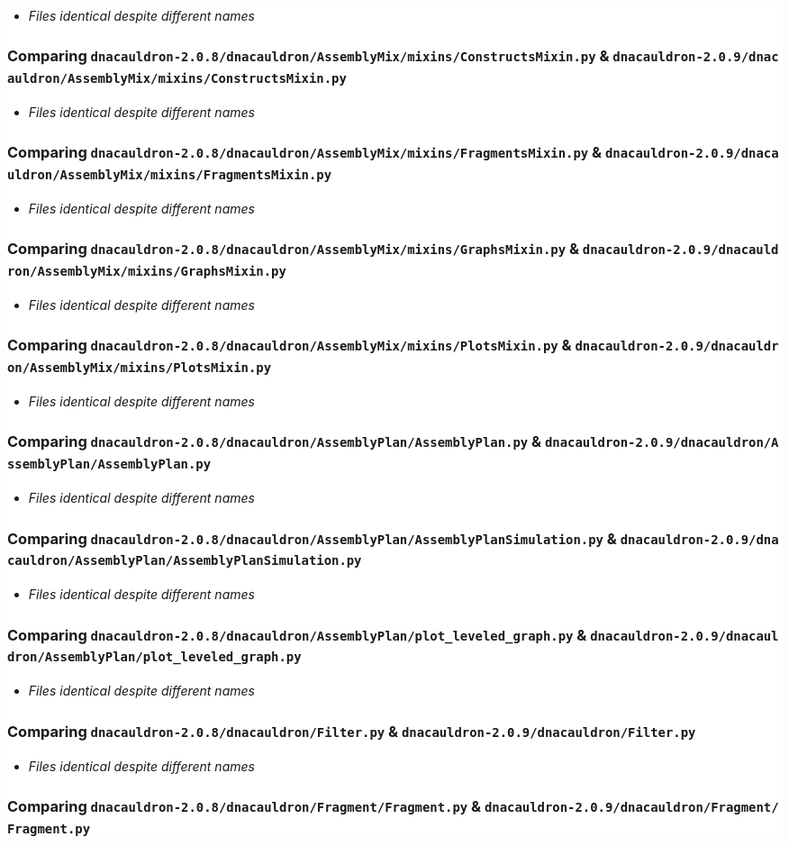  * *Files identical despite different names*

### Comparing `dnacauldron-2.0.8/dnacauldron/AssemblyMix/mixins/ConstructsMixin.py` & `dnacauldron-2.0.9/dnacauldron/AssemblyMix/mixins/ConstructsMixin.py`

 * *Files identical despite different names*

### Comparing `dnacauldron-2.0.8/dnacauldron/AssemblyMix/mixins/FragmentsMixin.py` & `dnacauldron-2.0.9/dnacauldron/AssemblyMix/mixins/FragmentsMixin.py`

 * *Files identical despite different names*

### Comparing `dnacauldron-2.0.8/dnacauldron/AssemblyMix/mixins/GraphsMixin.py` & `dnacauldron-2.0.9/dnacauldron/AssemblyMix/mixins/GraphsMixin.py`

 * *Files identical despite different names*

### Comparing `dnacauldron-2.0.8/dnacauldron/AssemblyMix/mixins/PlotsMixin.py` & `dnacauldron-2.0.9/dnacauldron/AssemblyMix/mixins/PlotsMixin.py`

 * *Files identical despite different names*

### Comparing `dnacauldron-2.0.8/dnacauldron/AssemblyPlan/AssemblyPlan.py` & `dnacauldron-2.0.9/dnacauldron/AssemblyPlan/AssemblyPlan.py`

 * *Files identical despite different names*

### Comparing `dnacauldron-2.0.8/dnacauldron/AssemblyPlan/AssemblyPlanSimulation.py` & `dnacauldron-2.0.9/dnacauldron/AssemblyPlan/AssemblyPlanSimulation.py`

 * *Files identical despite different names*

### Comparing `dnacauldron-2.0.8/dnacauldron/AssemblyPlan/plot_leveled_graph.py` & `dnacauldron-2.0.9/dnacauldron/AssemblyPlan/plot_leveled_graph.py`

 * *Files identical despite different names*

### Comparing `dnacauldron-2.0.8/dnacauldron/Filter.py` & `dnacauldron-2.0.9/dnacauldron/Filter.py`

 * *Files identical despite different names*

### Comparing `dnacauldron-2.0.8/dnacauldron/Fragment/Fragment.py` & `dnacauldron-2.0.9/dnacauldron/Fragment/Fragment.py`
